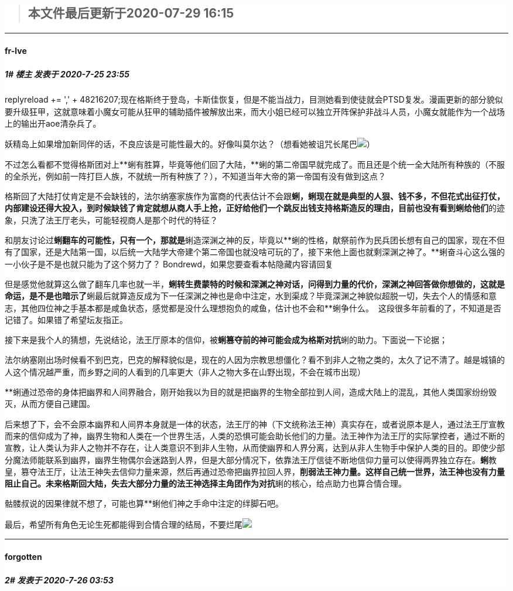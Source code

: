 > ## **本文件最后更新于2020-07-29 16:15** 



*****

####  fr-lve  
##### 1#       楼主       发表于 2020-7-25 23:55



replyreload += ',' + 48216207;现在格斯终于登岛，卡斯佳恢复，但是不能当战力，目测她看到使徒就会PTSD复发。漫画更新的部分貌似要升级狂甲，这就意味着小魔女可能从狂甲的辅助插件被解放出来，而大小姐已经可以独立开阵保护非战斗人员，小魔女就能作为一个战场上的输出开aoe清杂兵了。

妖精岛上如果增加新同伴的话，不良应该是可能性最大的。好像叫莫尔达？（想看她被诅咒长尾巴<img src="https://static.saraba1st.com/image/smiley/face2017/053.png" referrerpolicy="no-referrer">）

不过怎么看都不觉得格斯团对上**蜊有胜算，毕竟等他们回了大陆，**蜊的第二帝国早就完成了。而且还是个统一全大陆所有种族的（不服的全杀光，例如前一阵打巨人族，不就统一所有种族了？），不知道当年大帝的第一帝国有没有做到这点？

格斯回了大陆打仗肯定是不会缺钱的，法尔纳塞家族作为富商的代表估计不会跟**蜊，**蜊现在就是典型的人狠、钱不多，不但花式出征打仗，内部建设还得大投入，到时候缺钱了肯定就想从商人手上抢，正好给他们一个跳反出钱支持格斯造反的理由，目前也没有看到**蜊给他们**的迹象，只洗了法王厅老头，可能轻视商人是那个时代的特征？

和朋友讨论过**蜊翻车的可能性，只有一个，那就是**蜊造深渊之神的反，毕竟以**蜊的性格，献祭前作为民兵团长想有自己的国家，现在不但有了国家，还是大陆第一国，以后统一大陆学大帝建个第二帝国也就没啥可玩的了，接下来他上面也就剩深渊之神了。**蜊奋斗心这么强的一小伙子是不是也就只能为了这个努力了？
Bondrewd，如果您要查看本帖隐藏内容请回复

但是感觉他就算这么做了翻车几率也就一半，**蜊转生费蒙特的时候和深渊之神对话，问得到力量的代价，深渊之神回答做你想做的，这就是命运，是不是也暗示了**蜊最后就算造反成为下一任深渊之神也是命中注定，水到渠成？毕竟深渊之神貌似超脱一切，失去个人的情感和意志，其他四位神之手基本都是咸鱼状态，感觉都是没什么理想抱负的咸鱼，估计也不会和**蜊争什么。  这段很多年前看的了，不知道是否记错了。如果错了希望坛友指正。

接下来是我个人的猜想，先说结论，法王厅原本的信仰，被**蜊篡夺前的神可能会成为格斯对抗**蜊的助力。下面说一下论据；

法尔纳塞刚出场时候看不到巴克，巴克的解释貌似是，现在的人因为宗教思想僵化？看不到非人之物之类的，太久了记不清了。越是城镇的人这个情况越严重，而乡野之间的人看到的几率更大（非人之物大多在山野出现，不会在城市出现）

**蜊通过恐帝的身体把幽界和人间界融合，刚开始我以为目的就是把幽界的生物全部拉到人间，造成大陆上的混乱，其他人类国家纷纷毁灭，从而方便自己建国。

后来想了下，会不会原本幽界和人间界本身就是一体的状态，法王厅的神（下文统称法王神）真实存在，或者说原本是人，通过法王厅宣教而来的信仰成为了神，幽界生物和人类在一个世界生活，人类的恐惧可能会助长他们的力量。法王神作为法王厅的实际掌控者，通过不断的宣教，让人类认为非人之物并不存在，让人类意识不到非人生物，从而使幽界和人界分离，达到从非人生物手中保护人类的目的。即使少部分魔法师能联系到幽界，幽界生物偶尔会迷路到人界，但是大部分情况下，依靠法王厅信徒不断地信仰力量可以使得两界独立存在。**蜊**教皇，篡夺法王厅，让法王神失去信仰力量来源，然后再通过恐帝把幽界拉回人界，**削弱法王神力量。这样自己统一世界，法王神也没有力量阻止自己。未来格斯回大陆，失去大部分力量的法王神选择主角团作为对抗**蜊的核心，给点助力也算合情合理。

骷髅叔说的因果律就不想了，可能也算**蜊他们神之手命中注定的绊脚石吧。

最后，希望所有角色无论生死都能得到合情合理的结局，不要烂尾<img src="https://static.saraba1st.com/image/smiley/face2017/001.png" referrerpolicy="no-referrer">









*****

####  forgotten  
##### 2#       发表于 2020-7-26 03:53



